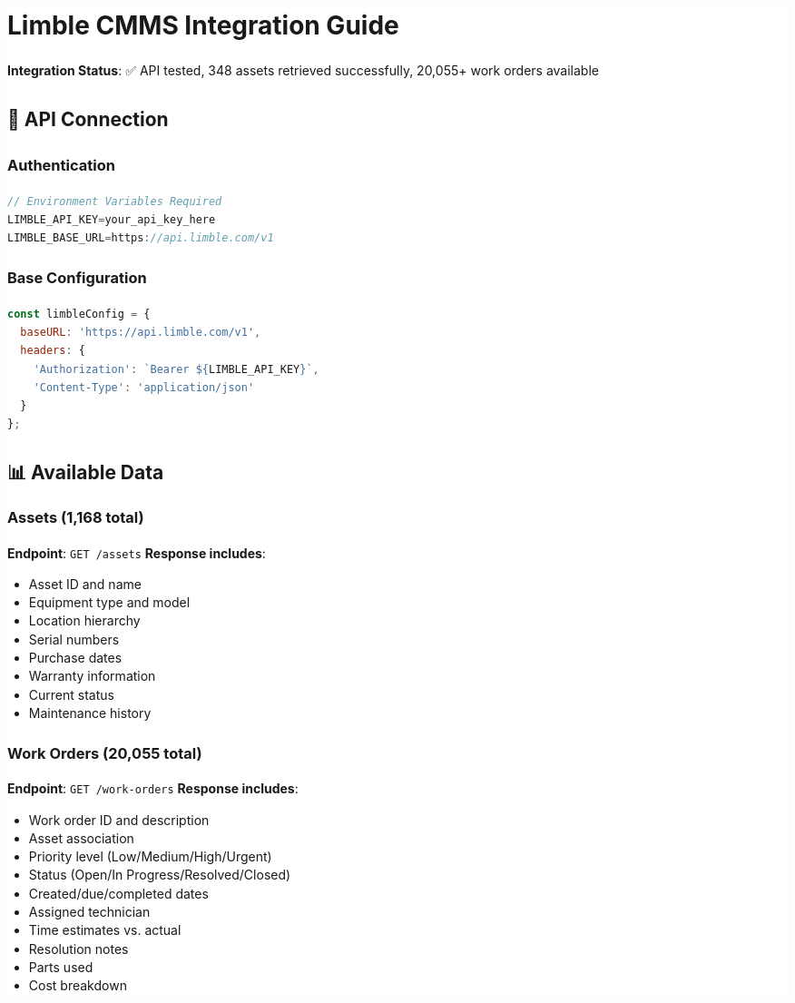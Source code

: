 # Limble CMMS Integration Guide

**Integration Status**: ✅ API tested, 348 assets retrieved successfully, 20,055+ work orders available

## 🔌 API Connection

### Authentication
```javascript
// Environment Variables Required
LIMBLE_API_KEY=your_api_key_here
LIMBLE_BASE_URL=https://api.limble.com/v1
```

### Base Configuration
```javascript
const limbleConfig = {
  baseURL: 'https://api.limble.com/v1',
  headers: {
    'Authorization': `Bearer ${LIMBLE_API_KEY}`,
    'Content-Type': 'application/json'
  }
};
```

## 📊 Available Data

### Assets (1,168 total)
**Endpoint**: `GET /assets`
**Response includes**:
- Asset ID and name
- Equipment type and model
- Location hierarchy
- Serial numbers
- Purchase dates
- Warranty information
- Current status
- Maintenance history

### Work Orders (20,055 total)  
**Endpoint**: `GET /work-orders`
**Response includes**:
- Work order ID and description
- Asset association
- Priority level (Low/Medium/High/Urgent)
- Status (Open/In Progress/Resolved/Closed)
- Created/due/completed dates
- Assigned technician
- Time estimates vs. actual
- Resolution notes
- Parts used
- Cost breakdown
